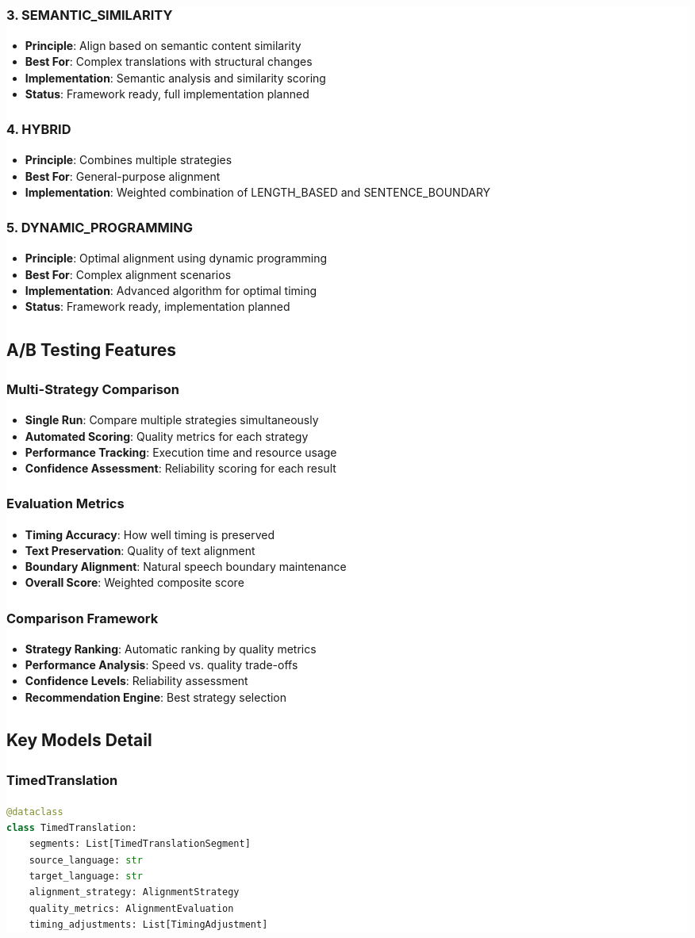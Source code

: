 ### 3. SEMANTIC_SIMILARITY
- **Principle**: Align based on semantic content similarity
- **Best For**: Complex translations with structural changes
- **Implementation**: Semantic analysis and similarity scoring
- **Status**: Framework ready, full implementation planned

### 4. HYBRID
- **Principle**: Combines multiple strategies
- **Best For**: General-purpose alignment
- **Implementation**: Weighted combination of LENGTH_BASED and SENTENCE_BOUNDARY

### 5. DYNAMIC_PROGRAMMING
- **Principle**: Optimal alignment using dynamic programming
- **Best For**: Complex alignment scenarios
- **Implementation**: Advanced algorithm for optimal timing
- **Status**: Framework ready, implementation planned

## A/B Testing Features

### Multi-Strategy Comparison
- **Single Run**: Compare multiple strategies simultaneously
- **Automated Scoring**: Quality metrics for each strategy
- **Performance Tracking**: Execution time and resource usage
- **Confidence Assessment**: Reliability scoring for each result

### Evaluation Metrics
- **Timing Accuracy**: How well timing is preserved
- **Text Preservation**: Quality of text alignment
- **Boundary Alignment**: Natural speech boundary maintenance
- **Overall Score**: Weighted composite score

### Comparison Framework
- **Strategy Ranking**: Automatic ranking by quality metrics
- **Performance Analysis**: Speed vs. quality trade-offs
- **Confidence Levels**: Reliability assessment
- **Recommendation Engine**: Best strategy selection

## Key Models Detail

### TimedTranslation
```python
@dataclass
class TimedTranslation:
    segments: List[TimedTranslationSegment]
    source_language: str
    target_language: str
    alignment_strategy: AlignmentStrategy
    quality_metrics: AlignmentEvaluation
    timing_adjustments: List[TimingAdjustment]
```
